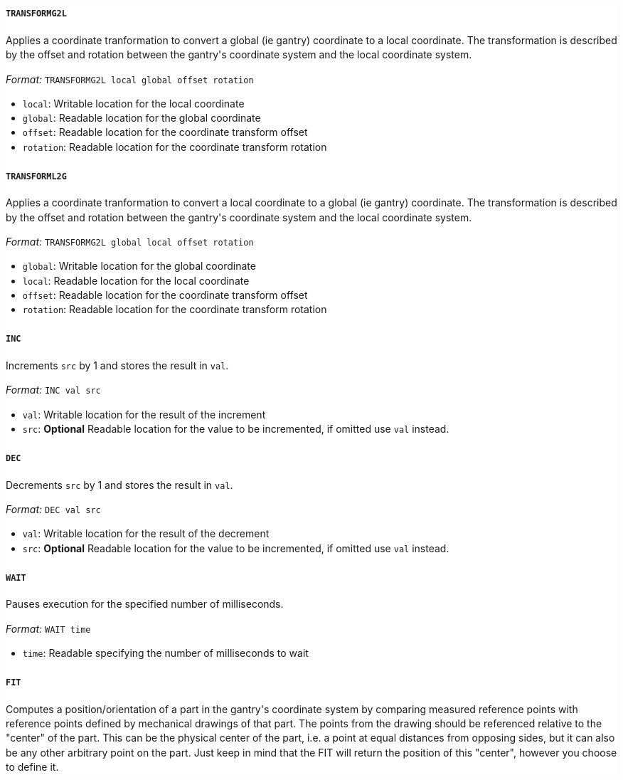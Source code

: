 #### `TRANSFORMG2L`

Applies a coordinate tranformation to convert a global (ie gantry) coordinate to a local coordinate. The transformation is described by the offset and rotation between the gantry's coordinate system and the local coordinate system.

*Format:* `TRANSFORMG2L local global offset rotation`

  - `local`: Writable location for the local coordinate
  - `global`: Readable location for the global coordinate
  - `offset`: Readable location for the coordinate transform offset
  - `rotation`: Readable location for the coordinate transform rotation

#### `TRANSFORML2G`

Applies a coordinate tranformation to convert a local coordinate to a global (ie gantry) coordinate. The transformation is described by the offset and rotation between the gantry's coordinate system and the local coordinate system.

*Format:* `TRANSFORMG2L global local offset rotation`

  - `global`: Writable location for the global coordinate
  - `local`: Readable location for the local coordinate
  - `offset`: Readable location for the coordinate transform offset
  - `rotation`: Readable location for the coordinate transform rotation
  
#### `INC` 

Increments `src` by 1 and stores the result in `val`.

*Format:* `INC val src`

  - `val`: Writable location for the result of the increment
  - `src`: **Optional** Readable location for the value to be incremented, if omitted use `val` instead.

#### `DEC` 

Decrements `src` by 1 and stores the result in `val`.

*Format:* `DEC val src`

  - `val`: Writable location for the result of the decrement
  - `src`: **Optional** Readable location for the value to be incremented, if omitted use `val` instead.

#### `WAIT`

Pauses execution for the specified number of milliseconds.

*Format:* `WAIT time`

  - `time`: Readable specifying the number of milliseconds to wait

#### `FIT` 

Computes a position/orientation of a part in the gantry's coordinate system by comparing measured reference points with reference points defined by mechanical drawings of that part. The points from the drawing should be referenced relative to the "center" of the part. This can be the physical center of the part, i.e. a point at equal distances from opposing sides, but it can also be any other arbitrary point on the part. Just keep in mind that the FIT will return the position of this "center", however you choose to define it.

